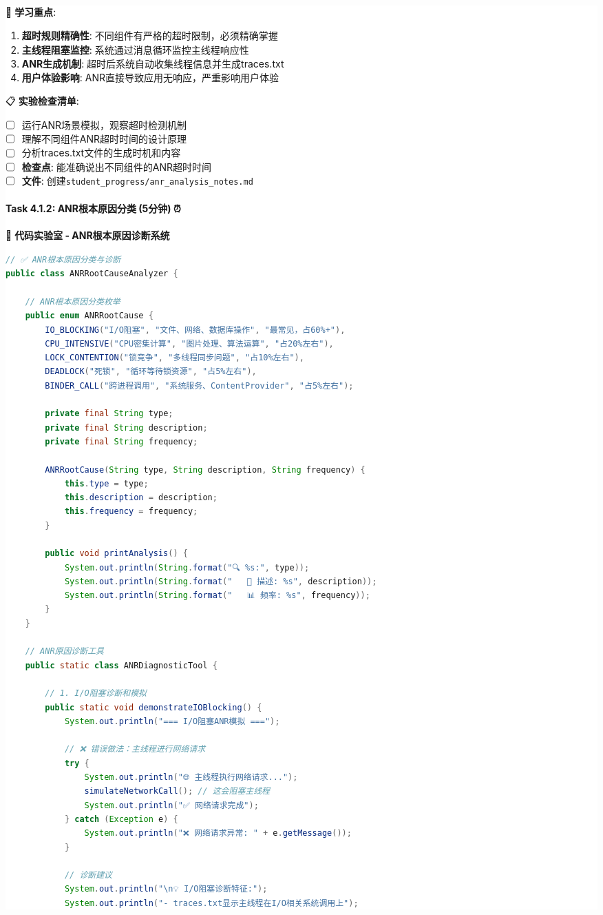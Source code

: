 🎯 **学习重点**:
1. **超时规则精确性**: 不同组件有严格的超时限制，必须精确掌握
2. **主线程阻塞监控**: 系统通过消息循环监控主线程响应性
3. **ANR生成机制**: 超时后系统自动收集线程信息并生成traces.txt
4. **用户体验影响**: ANR直接导致应用无响应，严重影响用户体验

📋 **实验检查清单**:
- [ ] 运行ANR场景模拟，观察超时检测机制
- [ ] 理解不同组件ANR超时时间的设计原理
- [ ] 分析traces.txt文件的生成时机和内容
- [ ] **检查点**: 能准确说出不同组件的ANR超时时间
- [ ] **文件**: 创建`student_progress/anr_analysis_notes.md`

#### Task 4.1.2: ANR根本原因分类 (5分钟) ⏰

🔬 **代码实验室 - ANR根本原因诊断系统**

```java
// ✅ ANR根本原因分类与诊断
public class ANRRootCauseAnalyzer {
    
    // ANR根本原因分类枚举
    public enum ANRRootCause {
        IO_BLOCKING("I/O阻塞", "文件、网络、数据库操作", "最常见，占60%+"),
        CPU_INTENSIVE("CPU密集计算", "图片处理、算法运算", "占20%左右"),
        LOCK_CONTENTION("锁竞争", "多线程同步问题", "占10%左右"),
        DEADLOCK("死锁", "循环等待锁资源", "占5%左右"),
        BINDER_CALL("跨进程调用", "系统服务、ContentProvider", "占5%左右");
        
        private final String type;
        private final String description;
        private final String frequency;
        
        ANRRootCause(String type, String description, String frequency) {
            this.type = type;
            this.description = description;
            this.frequency = frequency;
        }
        
        public void printAnalysis() {
            System.out.println(String.format("🔍 %s:", type));
            System.out.println(String.format("   📝 描述: %s", description));
            System.out.println(String.format("   📊 频率: %s", frequency));
        }
    }
    
    // ANR原因诊断工具
    public static class ANRDiagnosticTool {
        
        // 1. I/O阻塞诊断和模拟
        public static void demonstrateIOBlocking() {
            System.out.println("=== I/O阻塞ANR模拟 ===");
            
            // ❌ 错误做法：主线程进行网络请求
            try {
                System.out.println("🌐 主线程执行网络请求...");
                simulateNetworkCall(); // 这会阻塞主线程
                System.out.println("✅ 网络请求完成");
            } catch (Exception e) {
                System.out.println("❌ 网络请求异常: " + e.getMessage());
            }
            
            // 诊断建议
            System.out.println("\n💡 I/O阻塞诊断特征:");
            System.out.println("- traces.txt显示主线程在I/O相关系统调用上");
```
